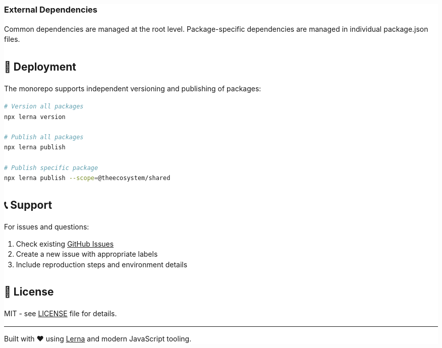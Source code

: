 ### External Dependencies

Common dependencies are managed at the root level. Package-specific dependencies are managed in individual package.json files.

## 🚀 Deployment

The monorepo supports independent versioning and publishing of packages:

```bash
# Version all packages
npx lerna version

# Publish all packages
npx lerna publish

# Publish specific package
npx lerna publish --scope=@theecosystem/shared
```

## 📞 Support

For issues and questions:

1. Check existing [GitHub Issues](https://github.com/keethers/theecosystem/issues)
2. Create a new issue with appropriate labels
3. Include reproduction steps and environment details

## 📄 License

MIT - see [LICENSE](LICENSE) file for details.

---

Built with ❤️ using [Lerna](https://lerna.js.org/) and modern JavaScript tooling.
